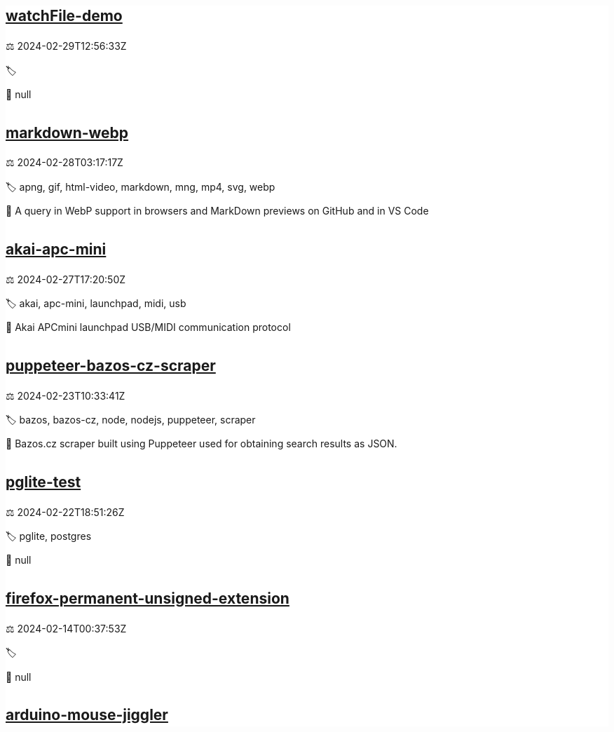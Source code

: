 ## [watchFile-demo](https://github.com/TomasHubelbauer/watchFile-demo)

⚖️ 2024-02-29T12:56:33Z

🏷 

📒 null

## [markdown-webp](https://github.com/TomasHubelbauer/markdown-webp)

⚖️ 2024-02-28T03:17:17Z

🏷 apng, gif, html-video, markdown, mng, mp4, svg, webp

📒 A query in WebP support in browsers and MarkDown previews on GitHub and in VS Code

## [akai-apc-mini](https://github.com/TomasHubelbauer/akai-apc-mini)

⚖️ 2024-02-27T17:20:50Z

🏷 akai, apc-mini, launchpad, midi, usb

📒 Akai APCmini launchpad USB/MIDI communication protocol

## [puppeteer-bazos-cz-scraper](https://github.com/TomasHubelbauer/puppeteer-bazos-cz-scraper)

⚖️ 2024-02-23T10:33:41Z

🏷 bazos, bazos-cz, node, nodejs, puppeteer, scraper

📒 Bazos.cz scraper built using Puppeteer used for obtaining search results as JSON.

## [pglite-test](https://github.com/TomasHubelbauer/pglite-test)

⚖️ 2024-02-22T18:51:26Z

🏷 pglite, postgres

📒 null

## [firefox-permanent-unsigned-extension](https://github.com/TomasHubelbauer/firefox-permanent-unsigned-extension)

⚖️ 2024-02-14T00:37:53Z

🏷 

📒 null

## [arduino-mouse-jiggler](https://github.com/TomasHubelbauer/arduino-mouse-jiggler)
